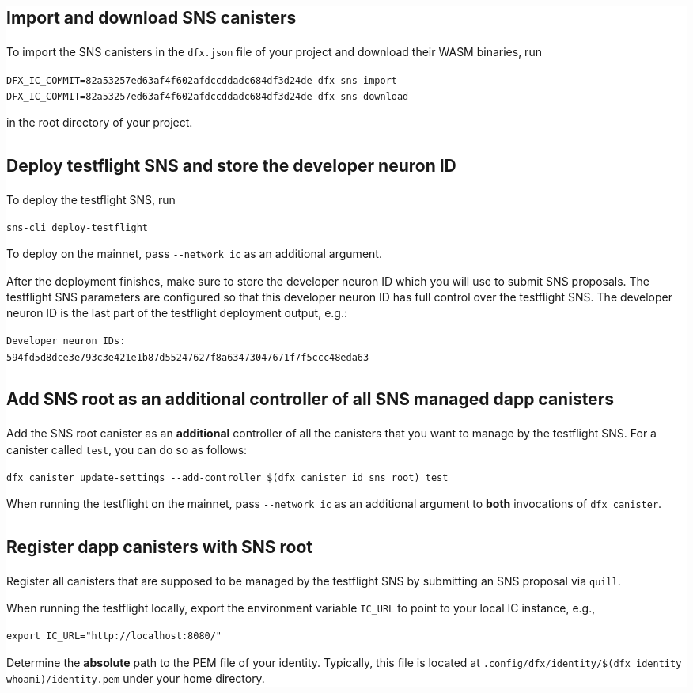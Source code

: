 ## Import and download SNS canisters

To import the SNS canisters in the `dfx.json` file of your project and download their WASM binaries, run
```
DFX_IC_COMMIT=82a53257ed63af4f602afdccddadc684df3d24de dfx sns import
DFX_IC_COMMIT=82a53257ed63af4f602afdccddadc684df3d24de dfx sns download
```
in the root directory of your project.

## Deploy testflight SNS and store the developer neuron ID

To deploy the testflight SNS, run
```
sns-cli deploy-testflight
```
To deploy on the mainnet, pass `--network ic` as an additional argument.

After the deployment finishes, make sure to store the developer neuron ID
which you will use to submit SNS proposals.
The testflight SNS parameters are configured so that this developer neuron ID
has full control over the testflight SNS.
The developer neuron ID is the last part of the testflight deployment output, e.g.:
```
Developer neuron IDs:
594fd5d8dce3e793c3e421e1b87d55247627f8a63473047671f7f5ccc48eda63
```

## Add SNS root as an additional controller of all SNS managed dapp canisters

Add the SNS root canister as an **additional** controller of all the canisters
that you want to manage by the testflight SNS.
For a canister called `test`, you can do so as follows:
```
dfx canister update-settings --add-controller $(dfx canister id sns_root) test
```
When running the testflight on the mainnet, pass `--network ic` as an additional argument
to **both** invocations of `dfx canister`.

## Register dapp canisters with SNS root

Register all canisters that are supposed to be managed by the testflight SNS
by submitting an SNS proposal via `quill`.

When running the testflight locally, export the environment variable `IC_URL`
to point to your local IC instance, e.g.,
```
export IC_URL="http://localhost:8080/"
```

Determine the **absolute** path to the PEM file of your identity.
Typically, this file is located at
`.config/dfx/identity/$(dfx identity whoami)/identity.pem`
under your home directory.
